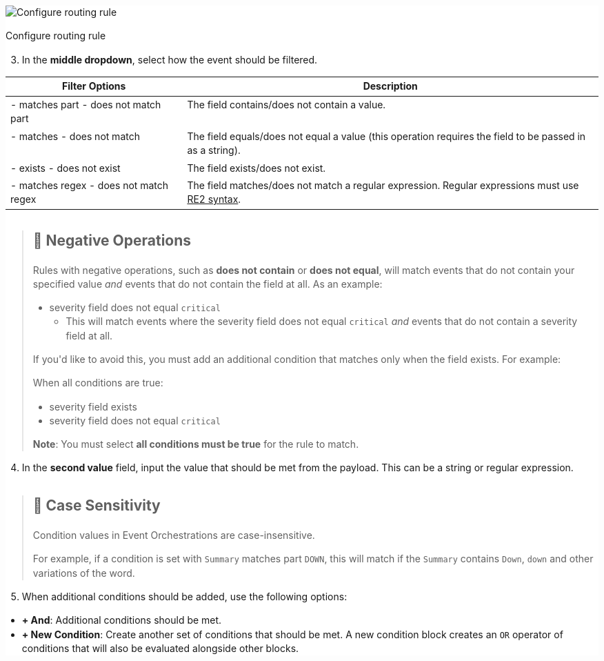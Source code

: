 ![Configure routing rule](https://files.readme.io/50ae4f7-image2.png "Configure routing rule")



Configure routing rule



3. In the **middle dropdown**, select how the event should be filtered.

| Filter Options | Description |
| --- | --- |
| - matches part - does not match part | The field contains/does not contain a value. |
| - matches - does not match | The field equals/does not equal a value (this operation requires the field to be passed in as a string). |
| - exists - does not exist | The field exists/does not exist. |
| - matches regex - does not match regex | The field matches/does not match a regular expression. Regular expressions must use [RE2 syntax](https://github.com/google/re2/wiki/Syntax). |

> 📘 Negative Operations
> ---------------------
> 
> Rules with negative operations, such as **does not contain** or **does not equal**, will match events that do not contain your specified value *and* events that do not contain the field at all. As an example:
> 
> * severity field does not equal `critical`
>   + This will match events where the severity field does not equal `critical` *and* events that do not contain a severity field at all.
> 
> If you'd like to avoid this, you must add an additional condition that matches only when the field exists. For example:
> 
> When all conditions are true:
> 
> * severity field exists
> * severity field does not equal `critical`
> 
> **Note**: You must select **all conditions must be true** for the rule to match.

4. In the **second value** field, input the value that should be met from the payload. This can be a string or regular expression.

> 📘 Case Sensitivity
> ------------------
> 
> Condition values in Event Orchestrations are case-insensitive.
> 
> For example, if a condition is set with `Summary` matches part `DOWN`, this will match if the `Summary` contains `Down`, `down` and other variations of the word.

5. When additional conditions should be added, use the following options:

* **+ And**: Additional conditions should be met.
* **+ New Condition**: Create another set of conditions that should be met. A new condition block creates an `OR` operator of conditions that will also be evaluated alongside other blocks.
